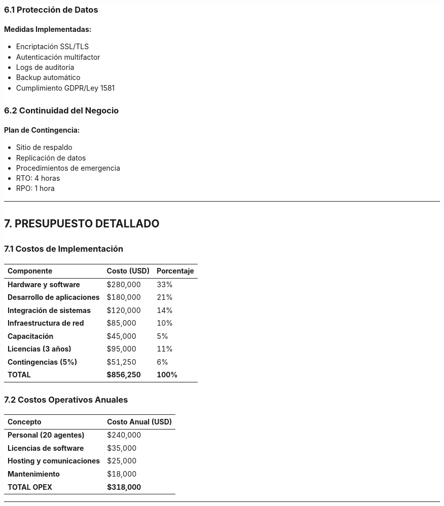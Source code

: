 ### 6.1 Protección de Datos

**Medidas Implementadas:**
- Encriptación SSL/TLS
- Autenticación multifactor
- Logs de auditoría
- Backup automático
- Cumplimiento GDPR/Ley 1581

### 6.2 Continuidad del Negocio

**Plan de Contingencia:**
- Sitio de respaldo
- Replicación de datos
- Procedimientos de emergencia
- RTO: 4 horas
- RPO: 1 hora

---

## 7. PRESUPUESTO DETALLADO

### 7.1 Costos de Implementación

| Componente | Costo (USD) | Porcentaje |
|:-----------|:------------|:-----------|
| **Hardware y software** | $280,000 | 33% |
| **Desarrollo de aplicaciones** | $180,000 | 21% |
| **Integración de sistemas** | $120,000 | 14% |
| **Infraestructura de red** | $85,000 | 10% |
| **Capacitación** | $45,000 | 5% |
| **Licencias (3 años)** | $95,000 | 11% |
| **Contingencias (5%)** | $51,250 | 6% |
| **TOTAL** | **$856,250** | **100%** |

### 7.2 Costos Operativos Anuales

| Concepto | Costo Anual (USD) |
|:---------|:------------------|
| **Personal (20 agentes)** | $240,000 |
| **Licencias de software** | $35,000 |
| **Hosting y comunicaciones** | $25,000 |
| **Mantenimiento** | $18,000 |
| **TOTAL OPEX** | **$318,000** |

---